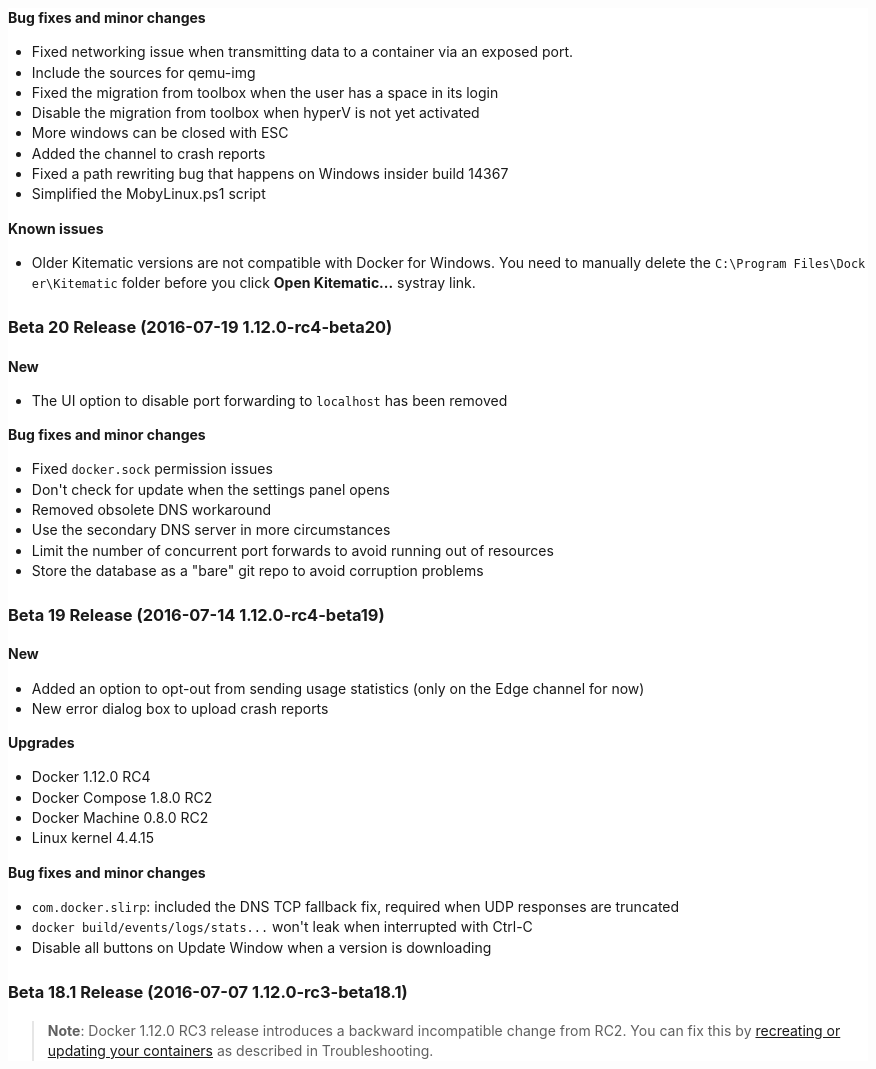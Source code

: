 **Bug fixes and minor changes**

* Fixed networking issue when transmitting data to a container via an exposed port.
* Include the sources for qemu-img
* Fixed the migration from toolbox when the user has a space in its login
* Disable the migration from toolbox when hyperV is not yet activated
* More windows can be closed with ESC
* Added the channel to crash reports
* Fixed a path rewriting bug that happens on Windows insider build 14367
* Simplified the MobyLinux.ps1 script

**Known issues**

* Older Kitematic versions are not compatible with Docker for Windows. You need to manually delete the `C:\Program Files\Docker\Kitematic` folder before you click **Open Kitematic...** systray link.

### Beta 20 Release (2016-07-19 1.12.0-rc4-beta20)

**New**

* The UI option to disable port forwarding to `localhost` has been removed

**Bug fixes and minor changes**

* Fixed `docker.sock` permission issues
* Don't check for update when the settings panel opens
* Removed obsolete DNS workaround
* Use the secondary DNS server in more circumstances
* Limit the number of concurrent port forwards to avoid running out of resources
* Store the database as a "bare" git repo to avoid corruption problems

### Beta 19 Release (2016-07-14 1.12.0-rc4-beta19)

**New**

* Added an option to opt-out from sending usage statistics (only on the Edge channel for now)
* New error dialog box to upload crash reports

**Upgrades**

* Docker 1.12.0 RC4
* Docker Compose 1.8.0 RC2
* Docker Machine 0.8.0 RC2
* Linux kernel 4.4.15

**Bug fixes and minor changes**

* `com.docker.slirp`: included the DNS TCP fallback fix, required when UDP responses are truncated
* `docker build/events/logs/stats...` won't leak when interrupted with Ctrl-C
* Disable all buttons on Update Window when a version is downloading

### Beta 18.1 Release (2016-07-07 1.12.0-rc3-beta18.1)

>**Note**: Docker 1.12.0 RC3 release introduces a backward incompatible change from RC2. You can fix this by [recreating or updating your containers](troubleshoot.md#recreate-or-update-your-containers-after-beta-18-upgrade) as described in Troubleshooting.
